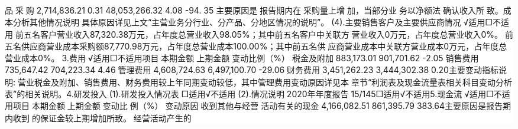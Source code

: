 品
采
购
2,714,836.21
0.31
48,053,266.32
4.08
-94.
35
主要原因是
报告期内在
采购量上增
加，当部分业
务以净额法
确认收入所
致。成本分析其他情况说明
具体原因详见上文“主营业务分行业、分产品、分地区情况的说明”。
(4).主要销售客户及主要供应商情况
√适用□不适用
前五名客户营业收入87,320.38万元，占年度总营业收入98.05%；其中前五名客户中关联方
营业收入0万元，占年度总营业收入0%。
前五名供应商营业成本采购额87,770.98万元，占年度总营业成本100.00%；其中前五名供
应商营业成本中关联方营业成本0万元，占年度总营业成本0%。
3.费用
√适用□不适用项目
本期金额
上期金额
变动比例（%）
税金及附加
883,173.01
901,701.62
-2.05
销售费用
735,647.42
704,223.34
4.46
管理费用
4,608,724.63
6,497,100.70
-29.06
财务费用
3,451,262.23
3,444,302.38
0.20主要变动指标说明:
营业税金及附加、销售费用、财务费用较上年同期变动较低，其中管理费用变动原因详见本
章节“利润表及现金流量表相关科目变动分析表”的相关说明。4.研发投入
(1).研发投入情况表
□适用√不适用
(2).情况说明
2020年年度报告
15/145□适用√不适用5.现金流
√适用□不适用项目
本期金额
上期金额
变动比
例（%）
变动原因
收到其他与经营
活动有关的现金
4,166,082.51
861,395.79
383.64主要原因是报告期内收到
的保证金较上期增加所致。
经营活动产生的
